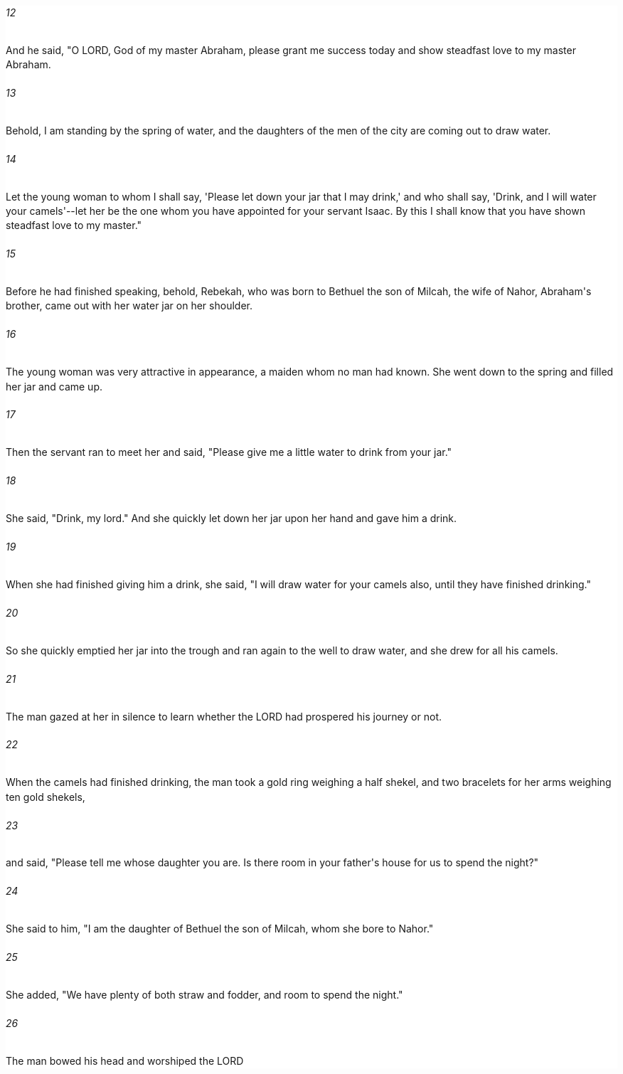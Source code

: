 ###### 12 
And he said, "O LORD, God of my master Abraham, please grant me success today and show steadfast love to my master Abraham. 

###### 13 
Behold, I am standing by the spring of water, and the daughters of the men of the city are coming out to draw water. 

###### 14 
Let the young woman to whom I shall say, 'Please let down your jar that I may drink,' and who shall say, 'Drink, and I will water your camels'--let her be the one whom you have appointed for your servant Isaac. By this I shall know that you have shown steadfast love to my master." 

###### 15 
Before he had finished speaking, behold, Rebekah, who was born to Bethuel the son of Milcah, the wife of Nahor, Abraham's brother, came out with her water jar on her shoulder. 

###### 16 
The young woman was very attractive in appearance, a maiden whom no man had known. She went down to the spring and filled her jar and came up. 

###### 17 
Then the servant ran to meet her and said, "Please give me a little water to drink from your jar." 

###### 18 
She said, "Drink, my lord." And she quickly let down her jar upon her hand and gave him a drink. 

###### 19 
When she had finished giving him a drink, she said, "I will draw water for your camels also, until they have finished drinking." 

###### 20 
So she quickly emptied her jar into the trough and ran again to the well to draw water, and she drew for all his camels. 

###### 21 
The man gazed at her in silence to learn whether the LORD had prospered his journey or not. 

###### 22 
When the camels had finished drinking, the man took a gold ring weighing a half shekel, and two bracelets for her arms weighing ten gold shekels, 

###### 23 
and said, "Please tell me whose daughter you are. Is there room in your father's house for us to spend the night?" 

###### 24 
She said to him, "I am the daughter of Bethuel the son of Milcah, whom she bore to Nahor." 

###### 25 
She added, "We have plenty of both straw and fodder, and room to spend the night." 

###### 26 
The man bowed his head and worshiped the LORD 

